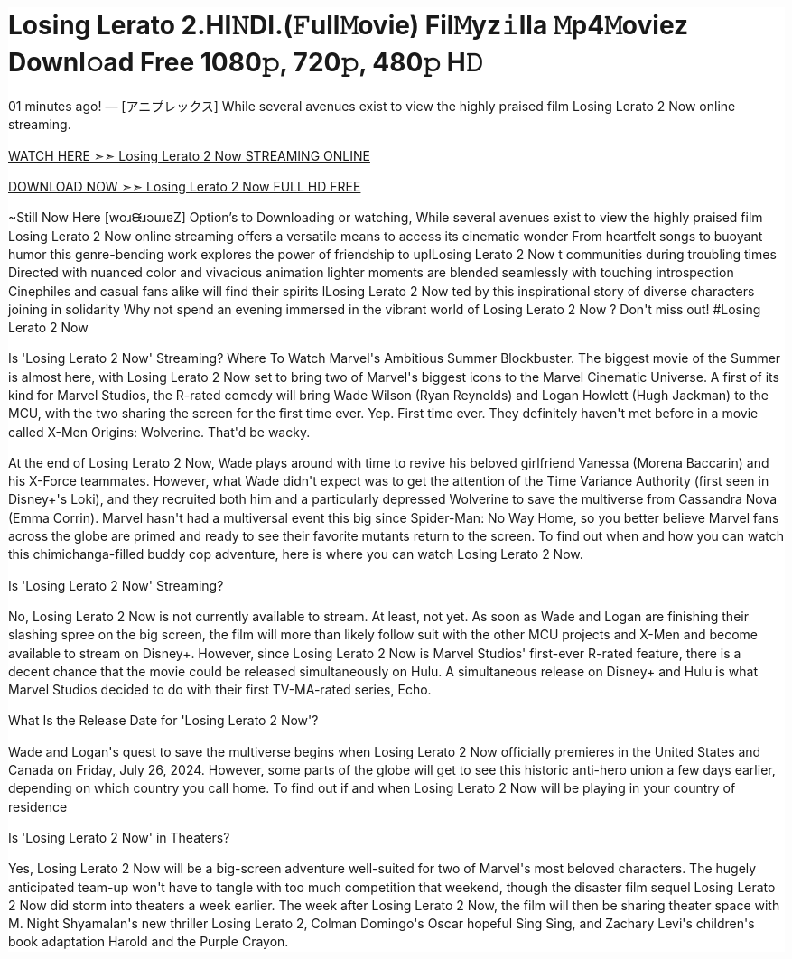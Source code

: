 # Losing Lerato 2.HI𝙽DI.(𝙵ull𝙼ovie) Fil𝙼yz𝚒lla 𝙼p4𝙼oviez Downl𝚘ad Free 1080𝚙, 720𝚙, 480𝚙 H𝙳

01 minutes ago! — [アニプレックス] While several avenues exist to view the highly praised film Losing Lerato 2 Now online streaming.

[WATCH HERE ➣➣ Losing Lerato 2 Now STREAMING ONLINE](https://downx.org/Losing-Lerato-2)


[DOWNLOAD NOW ➣➣ Losing Lerato 2 Now FULL HD FREE](https://downx.org/Losing-Lerato-2)


~Still Now Here [woɹᙠɹǝuɹɐZ] Option’s to Downloading or watching, While several avenues exist to view the highly praised film Losing Lerato 2 Now online streaming offers a versatile means to access its cinematic wonder From heartfelt songs to buoyant humor this genre-bending work explores the power of friendship to uplLosing Lerato 2 Now t communities during troubling times Directed with nuanced color and vivacious animation lighter moments are blended seamlessly with touching introspection Cinephiles and casual fans alike will find their spirits lLosing Lerato 2 Now ted by this inspirational story of diverse characters joining in solidarity Why not spend an evening immersed in the vibrant world of Losing Lerato 2 Now ? Don't miss out! #Losing Lerato 2 Now

Is 'Losing Lerato 2 Now' Streaming? Where To Watch Marvel's Ambitious Summer Blockbuster. The biggest movie of the Summer is almost here, with Losing Lerato 2 Now set to bring two of Marvel's biggest icons to the Marvel Cinematic Universe. A first of its kind for Marvel Studios, the R-rated comedy will bring Wade Wilson (Ryan Reynolds) and Logan Howlett (Hugh Jackman) to the MCU, with the two sharing the screen for the first time ever. Yep. First time ever. They definitely haven't met before in a movie called X-Men Origins: Wolverine. That'd be wacky.

At the end of Losing Lerato 2 Now, Wade plays around with time to revive his beloved girlfriend Vanessa (Morena Baccarin) and his X-Force teammates. However, what Wade didn't expect was to get the attention of the Time Variance Authority (first seen in Disney+'s Loki), and they recruited both him and a particularly depressed Wolverine to save the multiverse from Cassandra Nova (Emma Corrin). Marvel hasn't had a multiversal event this big since Spider-Man: No Way Home, so you better believe Marvel fans across the globe are primed and ready to see their favorite mutants return to the screen. To find out when and how you can watch this chimichanga-filled buddy cop adventure, here is where you can watch Losing Lerato 2 Now.

Is 'Losing Lerato 2 Now' Streaming?

No, Losing Lerato 2 Now is not currently available to stream. At least, not yet. As soon as Wade and Logan are finishing their slashing spree on the big screen, the film will more than likely follow suit with the other MCU projects and X-Men and become available to stream on Disney+. However, since Losing Lerato 2 Now is Marvel Studios' first-ever R-rated feature, there is a decent chance that the movie could be released simultaneously on Hulu. A simultaneous release on Disney+ and Hulu is what Marvel Studios decided to do with their first TV-MA-rated series, Echo.

What Is the Release Date for 'Losing Lerato 2 Now'?

Wade and Logan's quest to save the multiverse begins when Losing Lerato 2 Now officially premieres in the United States and Canada on Friday, July 26, 2024. However, some parts of the globe will get to see this historic anti-hero union a few days earlier, depending on which country you call home. To find out if and when Losing Lerato 2 Now will be playing in your country of residence

Is 'Losing Lerato 2 Now' in Theaters?

Yes, Losing Lerato 2 Now will be a big-screen adventure well-suited for two of Marvel's most beloved characters. The hugely anticipated team-up won't have to tangle with too much competition that weekend, though the disaster film sequel Losing Lerato 2 Now did storm into theaters a week earlier. The week after Losing Lerato 2 Now, the film will then be sharing theater space with M. Night Shyamalan's new thriller Losing Lerato 2, Colman Domingo's Oscar hopeful Sing Sing, and Zachary Levi's children's book adaptation Harold and the Purple Crayon.
